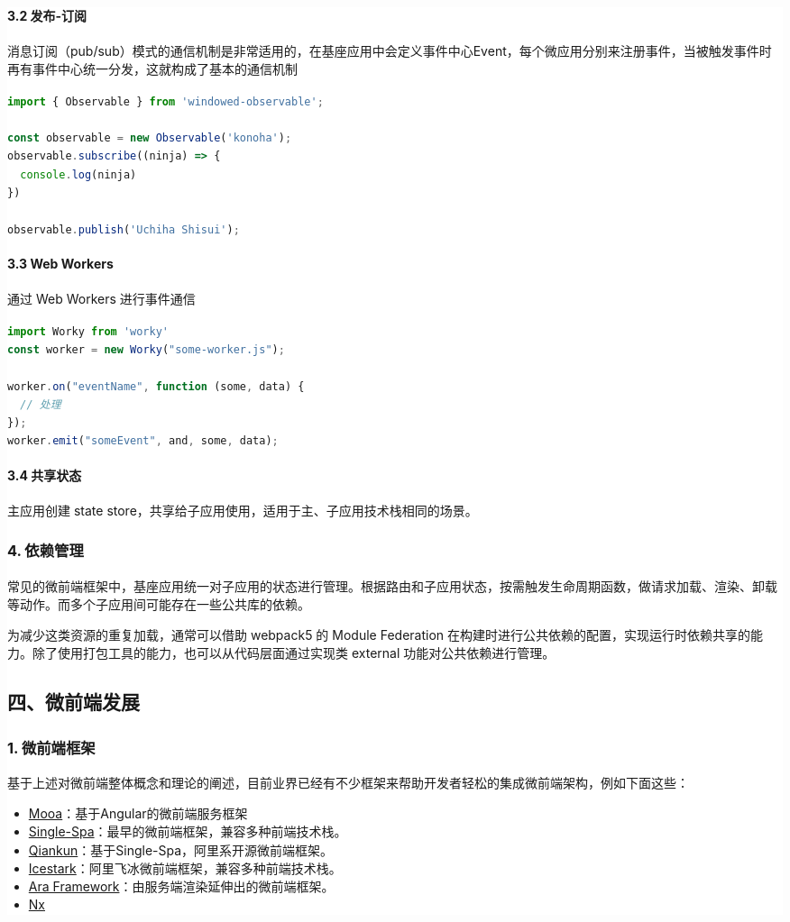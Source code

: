 #### 3.2 发布-订阅

消息订阅（pub/sub）模式的通信机制是非常适用的，在基座应用中会定义事件中心Event，每个微应用分别来注册事件，当被触发事件时再有事件中心统一分发，这就构成了基本的通信机制

```js
import { Observable } from 'windowed-observable';

const observable = new Observable('konoha');
observable.subscribe((ninja) => {
  console.log(ninja)
})

observable.publish('Uchiha Shisui');
```

#### 3.3 Web Workers

通过 Web Workers 进行事件通信

```js
import Worky from 'worky'
const worker = new Worky("some-worker.js");

worker.on("eventName", function (some, data) {
  // 处理
});
worker.emit("someEvent", and, some, data);
```

#### 3.4 共享状态

主应用创建 state store，共享给子应用使用，适用于主、子应用技术栈相同的场景。

### **4. 依赖管理**

常见的微前端框架中，基座应用统一对子应用的状态进行管理。根据路由和子应用状态，按需触发生命周期函数，做请求加载、渲染、卸载等动作。而多个子应用间可能存在一些公共库的依赖。

为减少这类资源的重复加载，通常可以借助 webpack5 的 Module Federation 在构建时进行公共依赖的配置，实现运行时依赖共享的能力。除了使用打包工具的能力，也可以从代码层面通过实现类 external 功能对公共依赖进行管理。

## 四、微前端发展

### 1. 微前端框架

基于上述对微前端整体概念和理论的阐述，目前业界已经有不少框架来帮助开发者轻松的集成微前端架构，例如下面这些：

* [Mooa](https://link.juejin.cn/?target=https%3A%2F%2Fwww.npmjs.com%2Fpackage%2Fmooa)：基于Angular的微前端服务框架
* [Single-Spa](https://link.juejin.cn/?target=https%3A%2F%2Fwww.npmjs.com%2Fpackage%2Fsingle-spa)：最早的微前端框架，兼容多种前端技术栈。
* [Qiankun](https://link.juejin.cn/?target=https%3A%2F%2Fwww.npmjs.com%2Fpackage%2Fqiankun)：基于Single-Spa，阿里系开源微前端框架。
* [Icestark](https://link.juejin.cn/?target=https%3A%2F%2Fwww.npmjs.com%2Fpackage%2Ficestark)：阿里飞冰微前端框架，兼容多种前端技术栈。
* [Ara Framework](https://link.juejin.cn/?target=https%3A%2F%2Fwww.npmjs.com%2Fpackage%2Fhttps%3A%2F%2Fara-framework.github.io%2Fwebsite%2Fdocs%2Fquick-start)：由服务端渲染延伸出的微前端框架。
* [Nx](https://nx.dev/)
